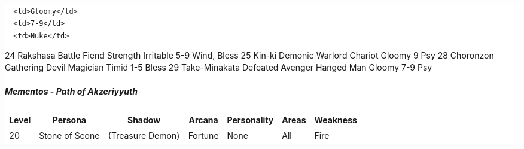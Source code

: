       <td>Gloomy</td>
      <td>7-9</td>
      <td>Nuke</td>
   </tr>
   <tr>
      <td>24</td>
      <td>Rakshasa</td>
      <td>Battle Fiend</td>
      <td>Strength</td>
      <td>Irritable</td>
      <td>5-9</td>
      <td>Wind, Bless</td>
   </tr>
   <tr>
      <td>25</td>
      <td>Kin-ki</td>
      <td>Demonic Warlord</td>
      <td>Chariot</td>
      <td>Gloomy</td>
      <td>9</td>
      <td>Psy</td>
   </tr>
   <tr>
      <td>28</td>
      <td>Choronzon</td>
      <td>Gathering Devil</td>
      <td>Magician</td>
      <td>Timid</td>
      <td>1-5</td>
      <td>Bless</td>
   </tr>
   <tr>
      <td>29</td>
      <td>Take-Minakata</td>
      <td>Defeated Avenger</td>
      <td>Hanged Man</td>
      <td>Gloomy</td>
      <td>7-9</td>
      <td>Psy</td>
   </tr>
</table>

##### Mementos - Path of Akzeriyyuth

<table class='table-responsive-sm'>
   <tr>
      <th>Level</th>
      <th>Persona</th>
      <th>Shadow</th>
      <th>Arcana</th>
      <th>Personality</th>
      <th>Areas</th>
      <th>Weakness</th>
   </tr>
   <tr>
      <td>20</td>
      <td>Stone of Scone</td>
      <td>(Treasure Demon)</td>
      <td>Fortune</td>
      <td>None</td>
      <td>All</td>
      <td>Fire</td>
   </tr>
   <tr>